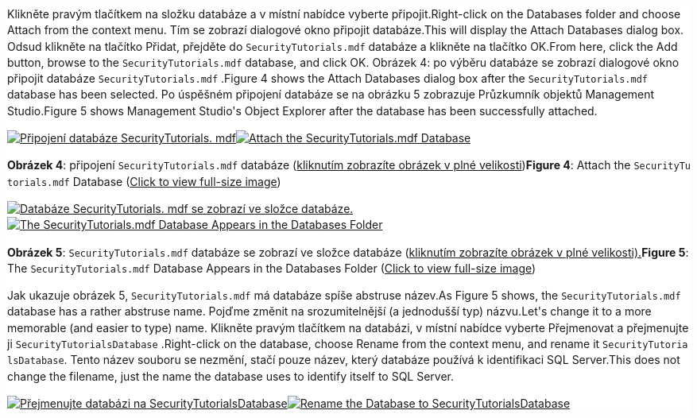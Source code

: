 <span data-ttu-id="86b34-195">Klikněte pravým tlačítkem na složku databáze a v místní nabídce vyberte připojit.</span><span class="sxs-lookup"><span data-stu-id="86b34-195">Right-click on the Databases folder and choose Attach from the context menu.</span></span> <span data-ttu-id="86b34-196">Tím se zobrazí dialogové okno připojit databáze.</span><span class="sxs-lookup"><span data-stu-id="86b34-196">This will display the Attach Databases dialog box.</span></span> <span data-ttu-id="86b34-197">Odsud klikněte na tlačítko Přidat, přejděte do `SecurityTutorials.mdf` databáze a klikněte na tlačítko OK.</span><span class="sxs-lookup"><span data-stu-id="86b34-197">From here, click the Add button, browse to the `SecurityTutorials.mdf` database, and click OK.</span></span> <span data-ttu-id="86b34-198">Obrázek 4: po výběru databáze se zobrazí dialogové okno připojit databáze `SecurityTutorials.mdf` .</span><span class="sxs-lookup"><span data-stu-id="86b34-198">Figure 4 shows the Attach Databases dialog box after the `SecurityTutorials.mdf` database has been selected.</span></span> <span data-ttu-id="86b34-199">Po úspěšném připojení databáze se na obrázku 5 zobrazuje Průzkumník objektů Management Studio.</span><span class="sxs-lookup"><span data-stu-id="86b34-199">Figure 5 shows Management Studio's Object Explorer after the database has been successfully attached.</span></span>

<span data-ttu-id="86b34-200">[![Připojení databáze SecurityTutorials. mdf](creating-the-membership-schema-in-sql-server-cs/_static/image11.png)](creating-the-membership-schema-in-sql-server-cs/_static/image10.png)</span><span class="sxs-lookup"><span data-stu-id="86b34-200">[![Attach the SecurityTutorials.mdf Database](creating-the-membership-schema-in-sql-server-cs/_static/image11.png)](creating-the-membership-schema-in-sql-server-cs/_static/image10.png)</span></span>

<span data-ttu-id="86b34-201">**Obrázek 4**: připojení `SecurityTutorials.mdf` databáze ([kliknutím zobrazíte obrázek v plné velikosti](creating-the-membership-schema-in-sql-server-cs/_static/image12.png))</span><span class="sxs-lookup"><span data-stu-id="86b34-201">**Figure 4**: Attach the `SecurityTutorials.mdf` Database ([Click to view full-size image](creating-the-membership-schema-in-sql-server-cs/_static/image12.png))</span></span>

<span data-ttu-id="86b34-202">[![Databáze SecurityTutorials. mdf se zobrazí ve složce databáze.](creating-the-membership-schema-in-sql-server-cs/_static/image14.png)](creating-the-membership-schema-in-sql-server-cs/_static/image13.png)</span><span class="sxs-lookup"><span data-stu-id="86b34-202">[![The SecurityTutorials.mdf Database Appears in the Databases Folder](creating-the-membership-schema-in-sql-server-cs/_static/image14.png)](creating-the-membership-schema-in-sql-server-cs/_static/image13.png)</span></span>

<span data-ttu-id="86b34-203">**Obrázek 5**: `SecurityTutorials.mdf` databáze se zobrazí ve složce databáze ([kliknutím zobrazíte obrázek v plné velikosti).](creating-the-membership-schema-in-sql-server-cs/_static/image15.png)</span><span class="sxs-lookup"><span data-stu-id="86b34-203">**Figure 5**: The `SecurityTutorials.mdf` Database Appears in the Databases Folder ([Click to view full-size image](creating-the-membership-schema-in-sql-server-cs/_static/image15.png))</span></span>

<span data-ttu-id="86b34-204">Jak ukazuje obrázek 5, `SecurityTutorials.mdf` má databáze spíše abstruse název.</span><span class="sxs-lookup"><span data-stu-id="86b34-204">As Figure 5 shows, the `SecurityTutorials.mdf` database has a rather abstruse name.</span></span> <span data-ttu-id="86b34-205">Pojďme změnit na srozumitelnější (a jednodušší typ) názvu.</span><span class="sxs-lookup"><span data-stu-id="86b34-205">Let's change it to a more memorable (and easier to type) name.</span></span> <span data-ttu-id="86b34-206">Klikněte pravým tlačítkem na databázi, v místní nabídce vyberte Přejmenovat a přejmenujte ji `SecurityTutorialsDatabase` .</span><span class="sxs-lookup"><span data-stu-id="86b34-206">Right-click on the database, choose Rename from the context menu, and rename it `SecurityTutorialsDatabase`.</span></span> <span data-ttu-id="86b34-207">Tento název souboru se nezmění, stačí pouze název, který databáze používá k identifikaci SQL Server.</span><span class="sxs-lookup"><span data-stu-id="86b34-207">This does not change the filename, just the name the database uses to identify itself to SQL Server.</span></span>

<span data-ttu-id="86b34-208">[![Přejmenujte databázi na SecurityTutorialsDatabase](creating-the-membership-schema-in-sql-server-cs/_static/image17.png)](creating-the-membership-schema-in-sql-server-cs/_static/image16.png)</span><span class="sxs-lookup"><span data-stu-id="86b34-208">[![Rename the Database to SecurityTutorialsDatabase](creating-the-membership-schema-in-sql-server-cs/_static/image17.png)](creating-the-membership-schema-in-sql-server-cs/_static/image16.png)</span></span>
